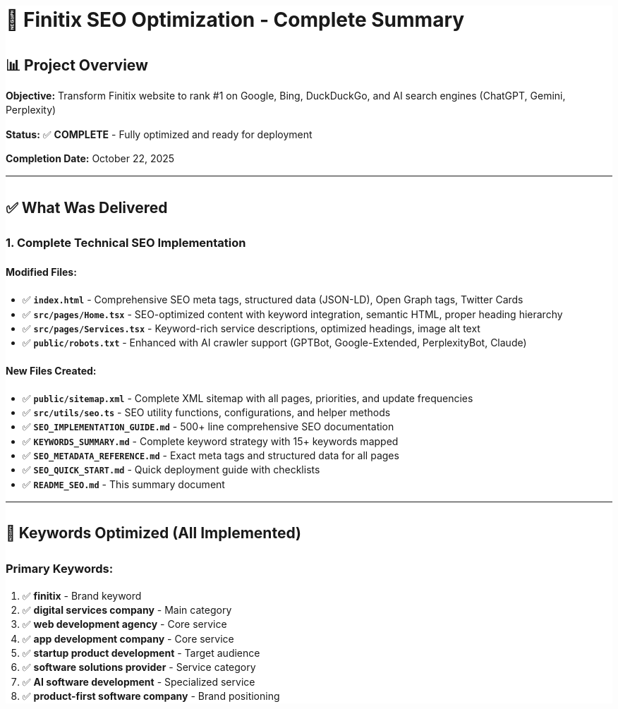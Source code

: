 # 🎯 Finitix SEO Optimization - Complete Summary

## 📊 Project Overview

**Objective:** Transform Finitix website to rank #1 on Google, Bing, DuckDuckGo, and AI search engines (ChatGPT, Gemini, Perplexity)

**Status:** ✅ **COMPLETE** - Fully optimized and ready for deployment

**Completion Date:** October 22, 2025

---

## ✅ What Was Delivered

### 1. **Complete Technical SEO Implementation**

#### Modified Files:
- ✅ **`index.html`** - Comprehensive SEO meta tags, structured data (JSON-LD), Open Graph tags, Twitter Cards
- ✅ **`src/pages/Home.tsx`** - SEO-optimized content with keyword integration, semantic HTML, proper heading hierarchy
- ✅ **`src/pages/Services.tsx`** - Keyword-rich service descriptions, optimized headings, image alt text
- ✅ **`public/robots.txt`** - Enhanced with AI crawler support (GPTBot, Google-Extended, PerplexityBot, Claude)

#### New Files Created:
- ✅ **`public/sitemap.xml`** - Complete XML sitemap with all pages, priorities, and update frequencies
- ✅ **`src/utils/seo.ts`** - SEO utility functions, configurations, and helper methods
- ✅ **`SEO_IMPLEMENTATION_GUIDE.md`** - 500+ line comprehensive SEO documentation
- ✅ **`KEYWORDS_SUMMARY.md`** - Complete keyword strategy with 15+ keywords mapped
- ✅ **`SEO_METADATA_REFERENCE.md`** - Exact meta tags and structured data for all pages
- ✅ **`SEO_QUICK_START.md`** - Quick deployment guide with checklists
- ✅ **`README_SEO.md`** - This summary document

---

## 🎯 Keywords Optimized (All Implemented)

### Primary Keywords:
1. ✅ **finitix** - Brand keyword
2. ✅ **digital services company** - Main category
3. ✅ **web development agency** - Core service
4. ✅ **app development company** - Core service
5. ✅ **startup product development** - Target audience
6. ✅ **software solutions provider** - Service category
7. ✅ **AI software development** - Specialized service
8. ✅ **product-first software company** - Brand positioning
